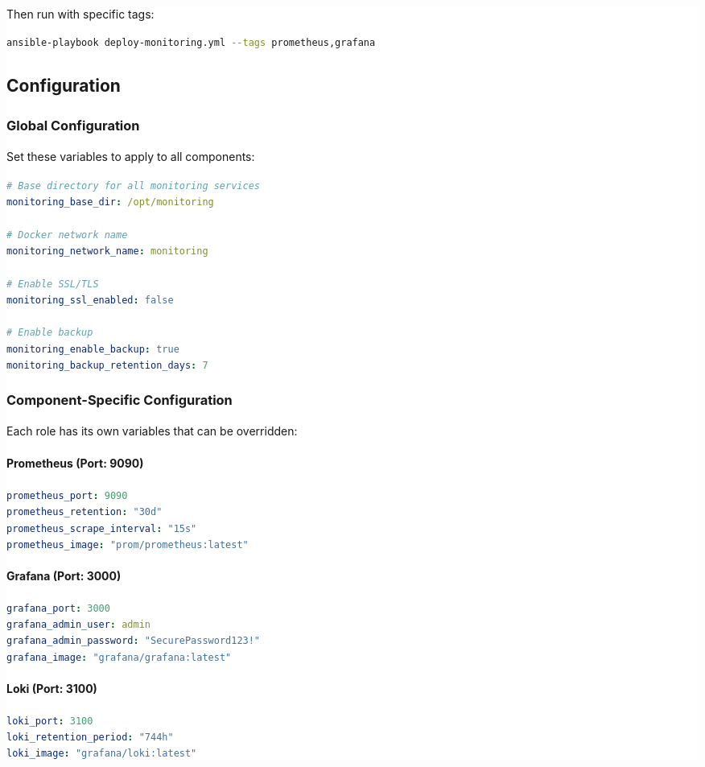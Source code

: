 Then run with specific tags:

```bash
ansible-playbook deploy-monitoring.yml --tags prometheus,grafana
```

## Configuration

### Global Configuration

Set these variables to apply to all components:

```yaml
# Base directory for all monitoring services
monitoring_base_dir: /opt/monitoring

# Docker network name
monitoring_network_name: monitoring

# Enable SSL/TLS
monitoring_ssl_enabled: false

# Enable backup
monitoring_enable_backup: true
monitoring_backup_retention_days: 7
```

### Component-Specific Configuration

Each role has its own variables that can be overridden:

#### Prometheus (Port: 9090)

```yaml
prometheus_port: 9090
prometheus_retention: "30d"
prometheus_scrape_interval: "15s"
prometheus_image: "prom/prometheus:latest"
```

#### Grafana (Port: 3000)

```yaml
grafana_port: 3000
grafana_admin_user: admin
grafana_admin_password: "SecurePassword123!"
grafana_image: "grafana/grafana:latest"
```

#### Loki (Port: 3100)

```yaml
loki_port: 3100
loki_retention_period: "744h"
loki_image: "grafana/loki:latest"
```
